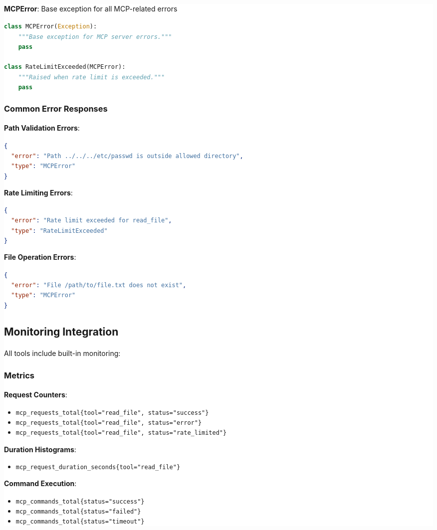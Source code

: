 **MCPError**: Base exception for all MCP-related errors
```python
class MCPError(Exception):
    """Base exception for MCP server errors."""
    pass

class RateLimitExceeded(MCPError):
    """Raised when rate limit is exceeded."""
    pass
```

### Common Error Responses

**Path Validation Errors**:
```json
{
  "error": "Path ../../../etc/passwd is outside allowed directory",
  "type": "MCPError"
}
```

**Rate Limiting Errors**:
```json
{
  "error": "Rate limit exceeded for read_file", 
  "type": "RateLimitExceeded"
}
```

**File Operation Errors**:
```json
{
  "error": "File /path/to/file.txt does not exist",
  "type": "MCPError"  
}
```

## Monitoring Integration

All tools include built-in monitoring:

### Metrics

**Request Counters**:
- `mcp_requests_total{tool="read_file", status="success"}`
- `mcp_requests_total{tool="read_file", status="error"}`
- `mcp_requests_total{tool="read_file", status="rate_limited"}`

**Duration Histograms**:
- `mcp_request_duration_seconds{tool="read_file"}`

**Command Execution**:
- `mcp_commands_total{status="success"}`
- `mcp_commands_total{status="failed"}`
- `mcp_commands_total{status="timeout"}`
